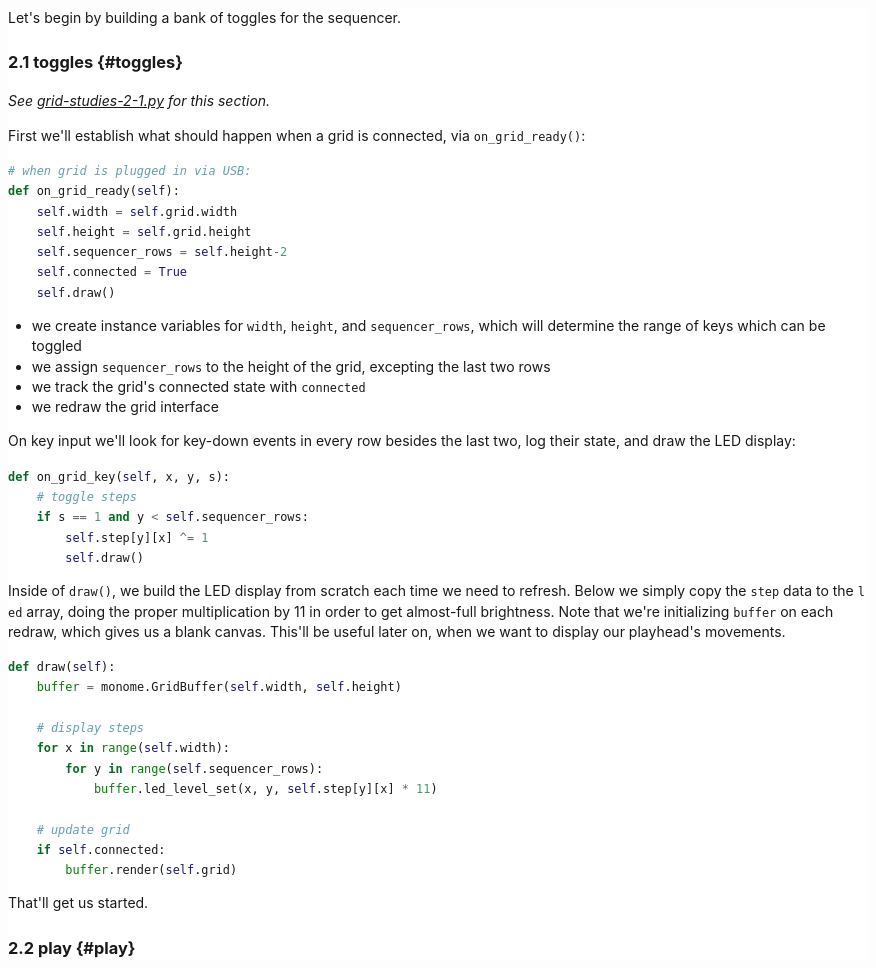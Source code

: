 Let's begin by building a bank of toggles for the sequencer.

### 2.1 toggles {#toggles}

*See [grid-studies-2-1.py](files/grid-studies-2-1.py) for this section.*

First we'll establish what should happen when a grid is connected, via `on_grid_ready()`:

```python
# when grid is plugged in via USB:
def on_grid_ready(self):
    self.width = self.grid.width
    self.height = self.grid.height
    self.sequencer_rows = self.height-2
    self.connected = True
    self.draw()
```

- we create instance variables for `width`, `height`, and `sequencer_rows`, which will determine the range of keys which can be toggled
- we assign `sequencer_rows` to the height of the grid, excepting the last two rows
- we track the grid's connected state with `connected`
- we redraw the grid interface

On key input we'll look for key-down events in every row besides the last two, log their state, and draw the LED display:

```python
def on_grid_key(self, x, y, s):
    # toggle steps
    if s == 1 and y < self.sequencer_rows:
        self.step[y][x] ^= 1
        self.draw()
```

Inside of `draw()`, we build the LED display from scratch each time we need to refresh. Below we simply copy the `step` data to the `led` array, doing the proper multiplication by 11 in order to get almost-full brightness. Note that we're initializing `buffer` on each redraw, which gives us a blank canvas. This'll be useful later on, when we want to display our playhead's movements.

```python
def draw(self):
    buffer = monome.GridBuffer(self.width, self.height)

    # display steps
    for x in range(self.width):
        for y in range(self.sequencer_rows):
            buffer.led_level_set(x, y, self.step[y][x] * 11)

    # update grid
    if self.connected:
        buffer.render(self.grid)
```

That'll get us started.

### 2.2 play {#play}
